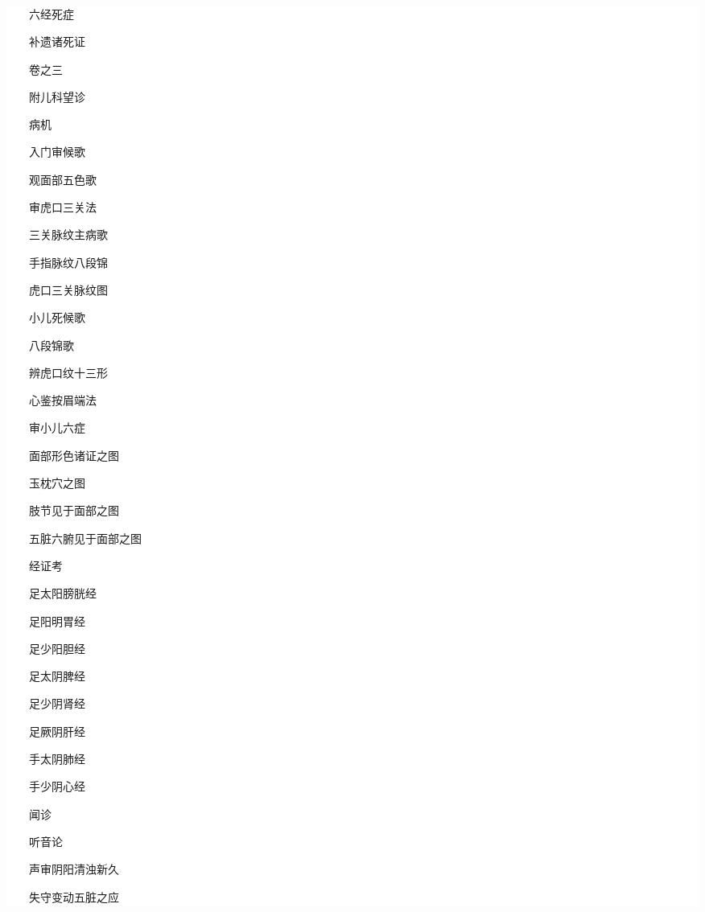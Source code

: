 　　六经死症

　　补遗诸死证

　　卷之三

　　附儿科望诊

　　病机

　　入门审候歌

　　观面部五色歌

　　审虎口三关法

　　三关脉纹主病歌

　　手指脉纹八段锦

　　虎口三关脉纹图

　　小儿死候歌

　　八段锦歌

　　辨虎口纹十三形

　　心鉴按眉端法

　　审小儿六症

　　面部形色诸证之图

　　玉枕穴之图

　　肢节见于面部之图

　　五脏六腑见于面部之图

　　经证考

　　足太阳膀胱经

　　足阳明胃经

　　足少阳胆经

　　足太阴脾经

　　足少阴肾经

　　足厥阴肝经

　　手太阴肺经

　　手少阴心经

　　闻诊

　　听音论

　　声审阴阳清浊新久

　　失守变动五脏之应
